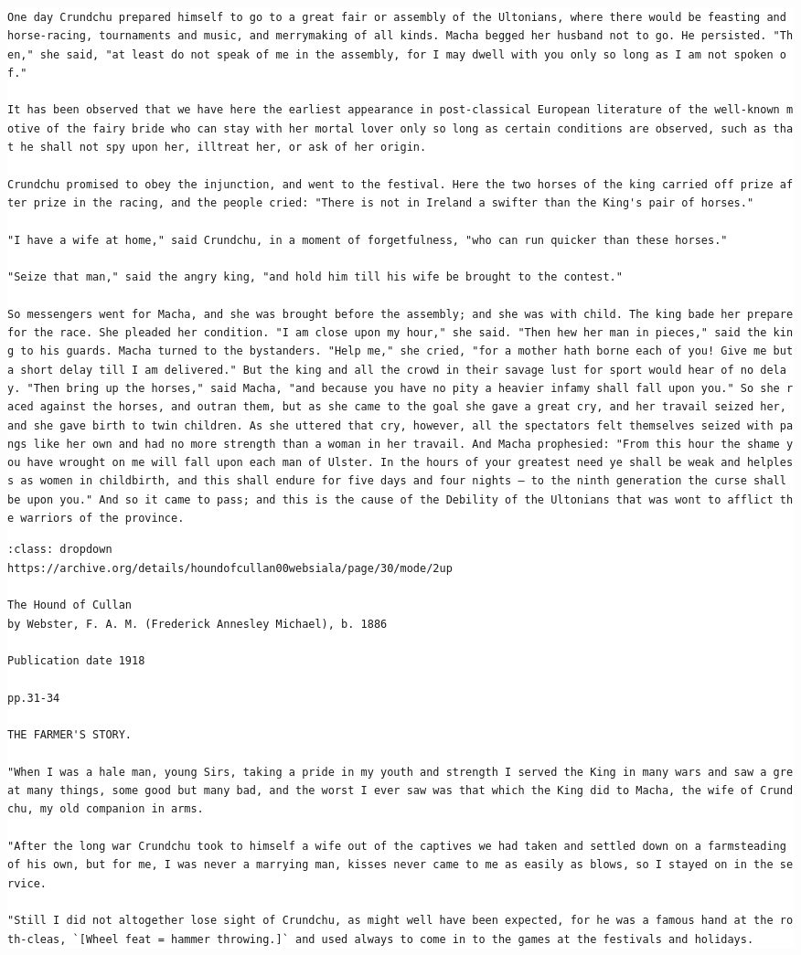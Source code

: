 ```{admonition} In *Myths and Legends: The Celtic Race*, T. W. Rolleston, 1910
One day Crundchu prepared himself to go to a great fair or assembly of the Ultonians, where there would be feasting and horse-racing, tournaments and music, and merrymaking of all kinds. Macha begged her husband not to go. He persisted. "Then," she said, "at least do not speak of me in the assembly, for I may dwell with you only so long as I am not spoken of."

It has been observed that we have here the earliest appearance in post-classical European literature of the well-known motive of the fairy bride who can stay with her mortal lover only so long as certain conditions are observed, such as that he shall not spy upon her, illtreat her, or ask of her origin.

Crundchu promised to obey the injunction, and went to the festival. Here the two horses of the king carried off prize after prize in the racing, and the people cried: "There is not in Ireland a swifter than the King's pair of horses."

"I have a wife at home," said Crundchu, in a moment of forgetfulness, "who can run quicker than these horses."

"Seize that man," said the angry king, "and hold him till his wife be brought to the contest."

So messengers went for Macha, and she was brought before the assembly; and she was with child. The king bade her prepare for the race. She pleaded her condition. "I am close upon my hour," she said. "Then hew her man in pieces," said the king to his guards. Macha turned to the bystanders. "Help me," she cried, "for a mother hath borne each of you! Give me but a short delay till I am delivered." But the king and all the crowd in their savage lust for sport would hear of no delay. "Then bring up the horses," said Macha, "and because you have no pity a heavier infamy shall fall upon you." So she raced against the horses, and outran them, but as she came to the goal she gave a great cry, and her travail seized her, and she gave birth to twin children. As she uttered that cry, however, all the spectators felt themselves seized with pangs like her own and had no more strength than a woman in her travail. And Macha prophesied: "From this hour the shame you have wrought on me will fall upon each man of Ulster. In the hours of your greatest need ye shall be weak and helpless as women in childbirth, and this shall endure for five days and four nights — to the ninth generation the curse shall be upon you." And so it came to pass; and this is the cause of the Debility of the Ultonians that was wont to afflict the warriors of the province.

```

```{admonition} In *The Hound of Cullan*, F. A. M. Cullan, 1918
:class: dropdown
https://archive.org/details/houndofcullan00websiala/page/30/mode/2up

The Hound of Cullan
by Webster, F. A. M. (Frederick Annesley Michael), b. 1886

Publication date 1918

pp.31-34

THE FARMER'S STORY.

"When I was a hale man, young Sirs, taking a pride in my youth and strength I served the King in many wars and saw a great many things, some good but many bad, and the worst I ever saw was that which the King did to Macha, the wife of Crundchu, my old companion in arms.

"After the long war Crundchu took to himself a wife out of the captives we had taken and settled down on a farmsteading of his own, but for me, I was never a marrying man, kisses never came to me as easily as blows, so I stayed on in the service.

"Still I did not altogether lose sight of Crundchu, as might well have been expected, for he was a famous hand at the roth-cleas, `[Wheel feat = hammer throwing.]` and used always to come in to the games at the festivals and holidays.

```